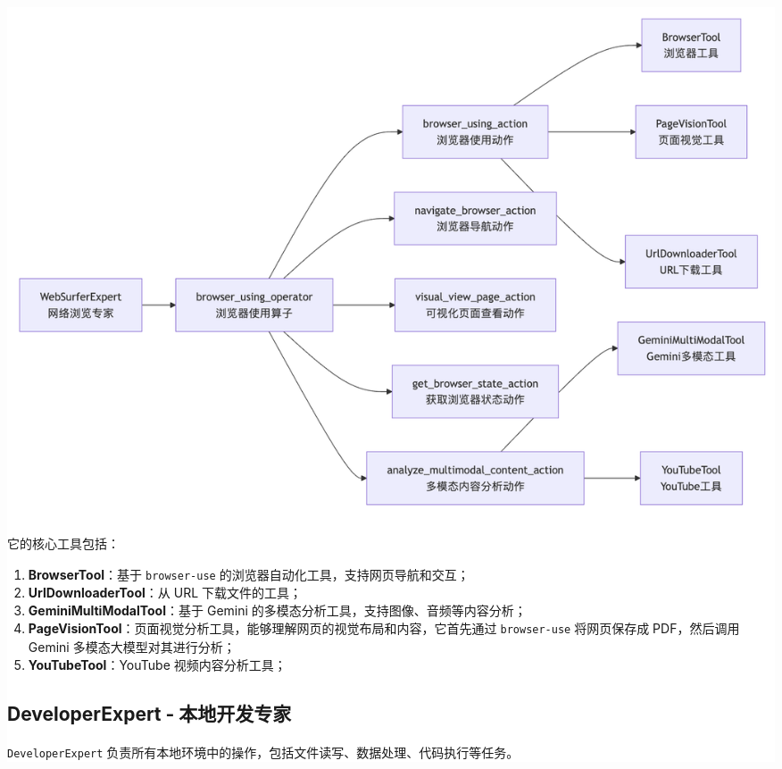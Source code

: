 ![](./images/web-surfer-expert.png)

它的核心工具包括：

1. **BrowserTool**：基于 `browser-use` 的浏览器自动化工具，支持网页导航和交互；
2. **UrlDownloaderTool**：从 URL 下载文件的工具；
3. **GeminiMultiModalTool**：基于 Gemini 的多模态分析工具，支持图像、音频等内容分析；
4. **PageVisionTool**：页面视觉分析工具，能够理解网页的视觉布局和内容，它首先通过 `browser-use` 将网页保存成 PDF，然后调用 Gemini 多模态大模型对其进行分析；
5. **YouTubeTool**：YouTube 视频内容分析工具；

## DeveloperExpert - 本地开发专家

`DeveloperExpert` 负责所有本地环境中的操作，包括文件读写、数据处理、代码执行等任务。
